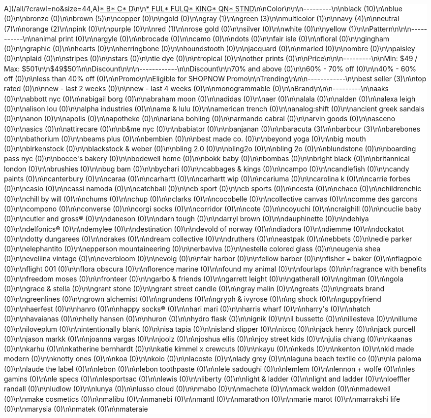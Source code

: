 A](/all/?crawl=no&size=44,A)[*   B](/all/?crawl=no&size=44,B)[*   C](/all/?crawl=no&size=44,C)[*   D](/all/?crawl=no&size=44,D)\n\n[*   FUL](/all/?crawl=no&size=44,FUL)[*   FULQ](/all/?crawl=no&size=44,FULQ)[*   KING](/all/?crawl=no&size=44,KING)[*   QN](/all/?crawl=no&size=44,QN)[*   STND](/all/?crawl=no&size=44,STND)\n\nColor\n\n\n---------\n\n[](/all/?crawl=no&l_color=root-black&size=44)black (10)\n\nblue (0)\n\nbronze (0)\n\n[](/all/?crawl=no&l_color=root-brown&size=44)brown (5)\n\ncopper (0)\n\ngold (0)\n\n[](/all/?crawl=no&l_color=root-gray&size=44)gray (1)\n\n[](/all/?crawl=no&l_color=root-green&size=44)green (3)\n\n[](/all/?crawl=no&l_color=root-multicolor&size=44)multicolor (1)\n\n[](/all/?crawl=no&l_color=root-navy&size=44)navy (4)\n\n[](/all/?crawl=no&l_color=root-neutral&size=44)neutral (7)\n\n[](/all/?crawl=no&l_color=root-orange&size=44)orange (2)\n\npink (0)\n\npurple (0)\n\n[](/all/?crawl=no&l_color=root-red&size=44)red (1)\n\nrose gold (0)\n\nsilver (0)\n\nwhite (0)\n\n[](/all/?crawl=no&l_color=root-yellow&size=44)yellow (1)\n\nPattern\n\n\n-----------\n\nanimal print (0)\n\nargyle (0)\n\nbrocade (0)\n\ncamo (0)\n\ndots (0)\n\nfair isle (0)\n\nfloral (0)\n\ngingham (0)\n\ngraphic (0)\n\nhearts (0)\n\nherringbone (0)\n\nhoundstooth (0)\n\njacquard (0)\n\nmarled (0)\n\nombre (0)\n\npaisley (0)\n\nplaid (0)\n\nstripes (0)\n\nstars (0)\n\ntie dye (0)\n\ntropical (0)\n\nother prints (0)\n\nPrice\n\n\n---------\n\nMin: $49 / Max: $501\n\n$49$501\n\nDiscount\n\n\n------------\n\nDiscount\n\n70% and above (0)\n\n60% - 70% off (0)\n\n40% - 60% off (0)\n\nless than 40% off (0)\n\nPromo\n\n[](/all/?crawl=no&pmid=msg-30-off-full-price%2Cmsg-pam-promo%2Cmsg-30-off-sale~SHOPNOW&size=44)Eligible for SHOPNOW Promo\n\nTrending\n\n\n------------\n\n[](/all/?crawl=no&size=44&trending=bestSeller)best seller (3)\n\ntop rated (0)\n\nnew - last 2 weeks (0)\n\nnew - last 4 weeks (0)\n\nmonogrammable (0)\n\nBrand\n\n\n---------\n\naaks (0)\n\nabbott nyc (0)\n\nabigail borg (0)\n\nabraham moon (0)\n\nadidas (0)\n\naer (0)\n\nalala (0)\n\nalden (0)\n\nalexa leigh (0)\n\nalison lou (0)\n\nalpha industries (0)\n\name & lulu (0)\n\namerican trench (0)\n\nanalog:shift (0)\n\nancient greek sandals (0)\n\nanon (0)\n\napolis (0)\n\napotheke (0)\n\nariana bohling (0)\n\narmando cabral (0)\n\narvin goods (0)\n\nasceno (0)\n\nasics (0)\n\nattirecare (0)\n\nb&me nyc (0)\n\nbabiator (0)\n\nbanjanan (0)\n\n[](/all/?brand=BARACUTA&crawl=no&size=44)baracuta (3)\n\n[](/all/?brand=BARBOUR&crawl=no&size=44)barbour (3)\n\nbarebones (0)\n\nbathorium (0)\n\nbeams plus (0)\n\nbembien (0)\n\nbest made co. (0)\n\nbeyond yoga (0)\n\nbig mouth (0)\n\nbirkenstock (0)\n\nblackstock & weber (0)\n\nbling 2.0 (0)\n\nbling2o (0)\n\nbling 2o (0)\n\nblundstone (0)\n\nboarding pass nyc (0)\n\nbocce's bakery (0)\n\nbodewell home (0)\n\nbokk baby (0)\n\nbombas (0)\n\nbright black (0)\n\nbritannical london (0)\n\nbrushies (0)\n\nbug bam (0)\n\nbychari (0)\n\ncabbages & kings (0)\n\ncampo (0)\n\ncandlefish (0)\n\ncandy paints (0)\n\ncanterbury (0)\n\ncaraa (0)\n\ncarhartt (0)\n\ncarhartt wip (0)\n\ncariuma (0)\n\ncarolina k (0)\n\ncarrie forbes (0)\n\ncasio (0)\n\ncassi namoda (0)\n\ncatchball (0)\n\ncb sport (0)\n\ncb sports (0)\n\ncesta (0)\n\nchaco (0)\n\nchildrenchic (0)\n\nchill by will (0)\n\nchums (0)\n\nchup (0)\n\nclarks (0)\n\ncocobelle (0)\n\ncollective canvas (0)\n\ncomme des garcons (0)\n\ncompono (0)\n\nconverse (0)\n\ncorgi socks (0)\n\ncorridor (0)\n\ncote (0)\n\ncoyuchi (0)\n\ncraighill (0)\n\ncuclie baby (0)\n\ncutler and gross® (0)\n\ndaneson (0)\n\ndarn tough (0)\n\ndarryl brown (0)\n\ndauphinette (0)\n\ndehiya (0)\n\ndelfonics® (0)\n\ndemylee (0)\n\ndestination (0)\n\ndevold of norway (0)\n\ndiadora (0)\n\ndiemme (0)\n\ndockatot (0)\n\ndotty dungarees (0)\n\ndrakes (0)\n\ndream collective (0)\n\ndruthers (0)\n\neastpak (0)\n\nebbets (0)\n\nedie parker (0)\n\nelephantito (0)\n\nepperson mountaineering (0)\n\nerbaviva (0)\n\nestelle colored glass (0)\n\neugenia shea (0)\n\neveliina vintage (0)\n\neverbloom (0)\n\nevolg (0)\n\nfair harbor (0)\n\nfellow barber (0)\n\nfisher + baker (0)\n\nflagpole (0)\n\nflight 001 (0)\n\nflora obscura (0)\n\nflorence marine (0)\n\nfound my animal (0)\n\nfourlaps (0)\n\nfragrance with benefits (0)\n\nfreedom moses (0)\n\nfronteer (0)\n\ngarbo & friends (0)\n\ngarrett leight (0)\n\ngatherall (0)\n\ngitman (0)\n\ngola (0)\n\ngrace & stella (0)\n\ngrant stone (0)\n\ngrant street candle (0)\n\ngray malin (0)\n\ngreats (0)\n\ngreats brand (0)\n\ngreenlines (0)\n\ngrown alchemist (0)\n\ngrundens (0)\n\ngryph & ivyrose (0)\n\ng shock (0)\n\nguppyfriend (0)\n\nhaerfest (0)\n\nhanro (0)\n\nhappy socks® (0)\n\nhari mari (0)\n\nharris wharf (0)\n\nharry's (0)\n\nhatch (0)\n\nhavaianas (0)\n\nhelly hansen (0)\n\nhuron (0)\n\nhydro flask (0)\n\nignik (0)\n\nil bussetto (0)\n\nillesteva (0)\n\nillume (0)\n\niloveplum (0)\n\nintentionally blank (0)\n\nisa tapia (0)\n\nisland slipper (0)\n\nixoq (0)\n\njack henry (0)\n\njack purcell (0)\n\njason markk (0)\n\njoanna vargas (0)\n\njoolz (0)\n\njoshua ellis (0)\n\njoy street kids (0)\n\njulia chiang (0)\n\nkaanas (0)\n\nkarhu (0)\n\nkatherine bernhardt (0)\n\nkatie kimmel x crewcuts (0)\n\nkayu (0)\n\nkeds (0)\n\nkenton (0)\n\nkid made modern (0)\n\nknotty ones (0)\n\nkoa (0)\n\nkoio (0)\n\nlacoste (0)\n\nlady grey (0)\n\nlaguna beach textile co (0)\n\nla paloma (0)\n\nlaude the label (0)\n\nlebon (0)\n\nlebon toothpaste (0)\n\nlele sadoughi (0)\n\nlemlem (0)\n\nlennon + wolfe (0)\n\nles gamins (0)\n\nle specs (0)\n\nlesportsac (0)\n\nlewis (0)\n\nliberty (0)\n\nlight & ladder (0)\n\nlight and ladder (0)\n\nloeffler randall (0)\n\nludlow (0)\n\nlunya (0)\n\nlusso cloud (0)\n\nmabo (0)\n\nmachete (0)\n\nmack weldon (0)\n\nmadewell (0)\n\nmake cosmetics (0)\n\nmalibu (0)\n\nmanebi (0)\n\nmantl (0)\n\nmarathon (0)\n\nmarie marot (0)\n\nmarrakshi life (0)\n\nmarysia (0)\n\nmatek (0)\n\nmateraie